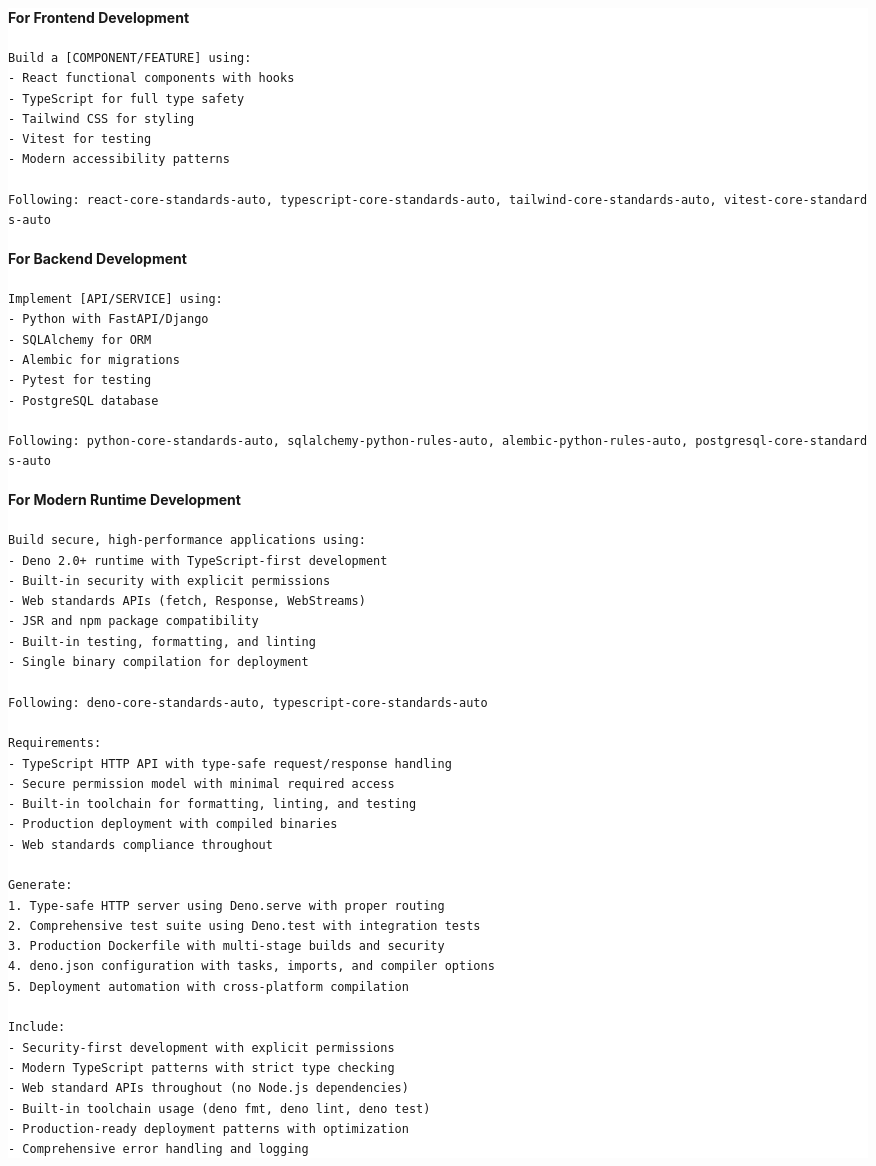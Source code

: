 #### For Frontend Development
```
Build a [COMPONENT/FEATURE] using:
- React functional components with hooks
- TypeScript for full type safety
- Tailwind CSS for styling
- Vitest for testing
- Modern accessibility patterns

Following: react-core-standards-auto, typescript-core-standards-auto, tailwind-core-standards-auto, vitest-core-standards-auto
```

#### For Backend Development
```
Implement [API/SERVICE] using:
- Python with FastAPI/Django
- SQLAlchemy for ORM
- Alembic for migrations
- Pytest for testing
- PostgreSQL database

Following: python-core-standards-auto, sqlalchemy-python-rules-auto, alembic-python-rules-auto, postgresql-core-standards-auto
```

#### For Modern Runtime Development
```
Build secure, high-performance applications using:
- Deno 2.0+ runtime with TypeScript-first development
- Built-in security with explicit permissions
- Web standards APIs (fetch, Response, WebStreams)
- JSR and npm package compatibility
- Built-in testing, formatting, and linting
- Single binary compilation for deployment

Following: deno-core-standards-auto, typescript-core-standards-auto

Requirements:
- TypeScript HTTP API with type-safe request/response handling
- Secure permission model with minimal required access
- Built-in toolchain for formatting, linting, and testing
- Production deployment with compiled binaries
- Web standards compliance throughout

Generate:
1. Type-safe HTTP server using Deno.serve with proper routing
2. Comprehensive test suite using Deno.test with integration tests
3. Production Dockerfile with multi-stage builds and security
4. deno.json configuration with tasks, imports, and compiler options
5. Deployment automation with cross-platform compilation

Include:
- Security-first development with explicit permissions
- Modern TypeScript patterns with strict type checking
- Web standard APIs throughout (no Node.js dependencies)
- Built-in toolchain usage (deno fmt, deno lint, deno test)
- Production-ready deployment patterns with optimization
- Comprehensive error handling and logging
```
